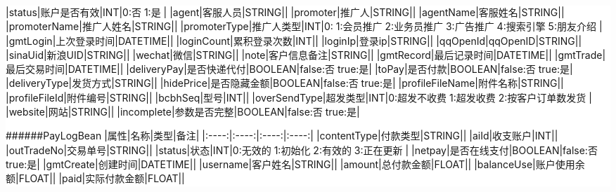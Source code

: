 |status|账户是否有效|INT|0:否 1:是 |
|agent|客服人员|STRING||
|promoter|推广人|STRING||
|agentName|客服姓名|STRING||
|promoterName|推广人姓名|STRING||
|promoterType|推广人类型|INT|0: 1:会员推广 2:业务员推广 3:广告推广 4:搜索引擎 5:朋友介绍 |
|gmtLogin|上次登录时间|DATETIME||
|loginCount|累积登录次数|INT||
|loginIp|登录ip|STRING||
|qqOpenId|qqOpenID|STRING||
|sinaUid|新浪UID|STRING||
|wechat|微信|STRING||
|note|客户信息备注|STRING||
|gmtRecord|最后记录时间|DATETIME||
|gmtTrade|最后交易时间|DATETIME||
|deliveryPay|是否快递代付|BOOLEAN|false:否 true:是|
|toPay|是否付款|BOOLEAN|false:否 true:是|
|deliveryType|发货方式|STRING||
|hidePrice|是否隐藏金额|BOOLEAN|false:否 true:是|
|profileFileName|附件名称|STRING||
|profileFileId|附件编号|STRING||
|bcbhSeq|型号|INT||
|overSendType|超发类型|INT|0:超发不收费 1:超发收费 2:按客户订单数发货 |
|website|网站|STRING||
|incomplete|参数是否完整|BOOLEAN|false:否 true:是|


######PayLogBean
|属性|名称|类型|备注|
|:----:|:----:|:----:|:----:|
|contentType|付款类型|STRING||
|aiId|收支账户|INT||
|outTradeNo|交易单号|STRING||
|status|状态|INT|0:无效的 1:初始化 2:有效的 3:正在更新 |
|netpay|是否在线支付|BOOLEAN|false:否 true:是|
|gmtCreate|创建时间|DATETIME||
|username|客户姓名|STRING||
|amount|总付款金额|FLOAT||
|balanceUse|账户使用余额|FLOAT||
|paid|实际付款金额|FLOAT||